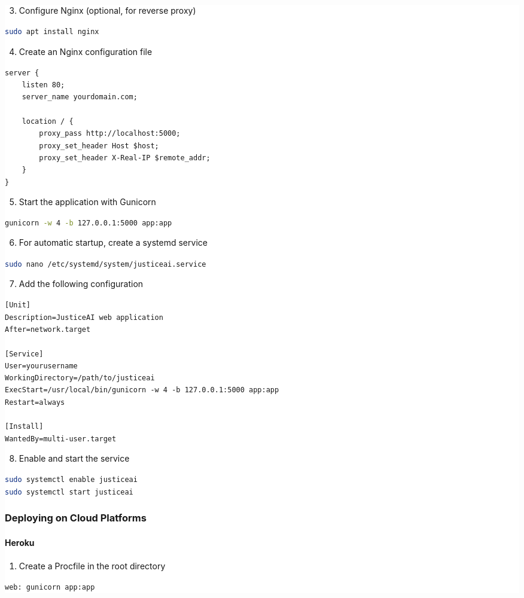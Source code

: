 3. Configure Nginx (optional, for reverse proxy)
```bash
sudo apt install nginx
```

4. Create an Nginx configuration file
```
server {
    listen 80;
    server_name yourdomain.com;

    location / {
        proxy_pass http://localhost:5000;
        proxy_set_header Host $host;
        proxy_set_header X-Real-IP $remote_addr;
    }
}
```

5. Start the application with Gunicorn
```bash
gunicorn -w 4 -b 127.0.0.1:5000 app:app
```

6. For automatic startup, create a systemd service
```bash
sudo nano /etc/systemd/system/justiceai.service
```

7. Add the following configuration
```
[Unit]
Description=JusticeAI web application
After=network.target

[Service]
User=yourusername
WorkingDirectory=/path/to/justiceai
ExecStart=/usr/local/bin/gunicorn -w 4 -b 127.0.0.1:5000 app:app
Restart=always

[Install]
WantedBy=multi-user.target
```

8. Enable and start the service
```bash
sudo systemctl enable justiceai
sudo systemctl start justiceai
```

### Deploying on Cloud Platforms

#### Heroku
1. Create a Procfile in the root directory
```
web: gunicorn app:app
```
